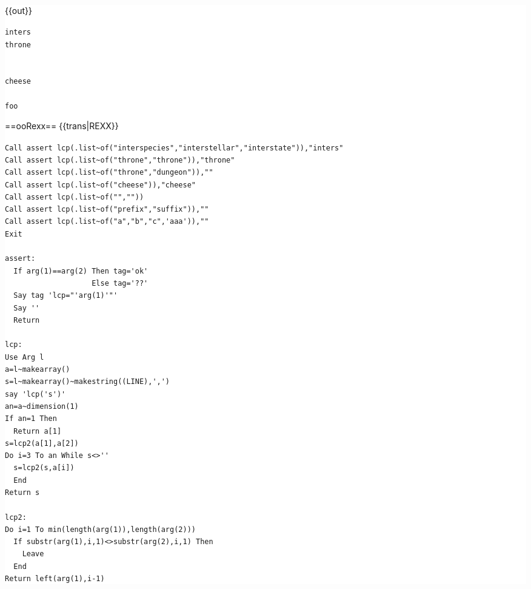 {{out}}

```txt
inters
throne


cheese

foo
```


==ooRexx==
{{trans|REXX}}

```oorexx
Call assert lcp(.list~of("interspecies","interstellar","interstate")),"inters"
Call assert lcp(.list~of("throne","throne")),"throne"
Call assert lcp(.list~of("throne","dungeon")),""
Call assert lcp(.list~of("cheese")),"cheese"
Call assert lcp(.list~of("",""))
Call assert lcp(.list~of("prefix","suffix")),""
Call assert lcp(.list~of("a","b","c",'aaa')),""
Exit

assert:
  If arg(1)==arg(2) Then tag='ok'
                    Else tag='??'
  Say tag 'lcp="'arg(1)'"'
  Say ''
  Return

lcp:
Use Arg l
a=l~makearray()
s=l~makearray()~makestring((LINE),',')
say 'lcp('s')'
an=a~dimension(1)
If an=1 Then
  Return a[1]
s=lcp2(a[1],a[2])
Do i=3 To an While s<>''
  s=lcp2(s,a[i])
  End
Return s

lcp2:
Do i=1 To min(length(arg(1)),length(arg(2)))
  If substr(arg(1),i,1)<>substr(arg(2),i,1) Then
    Leave
  End
Return left(arg(1),i-1)
```
